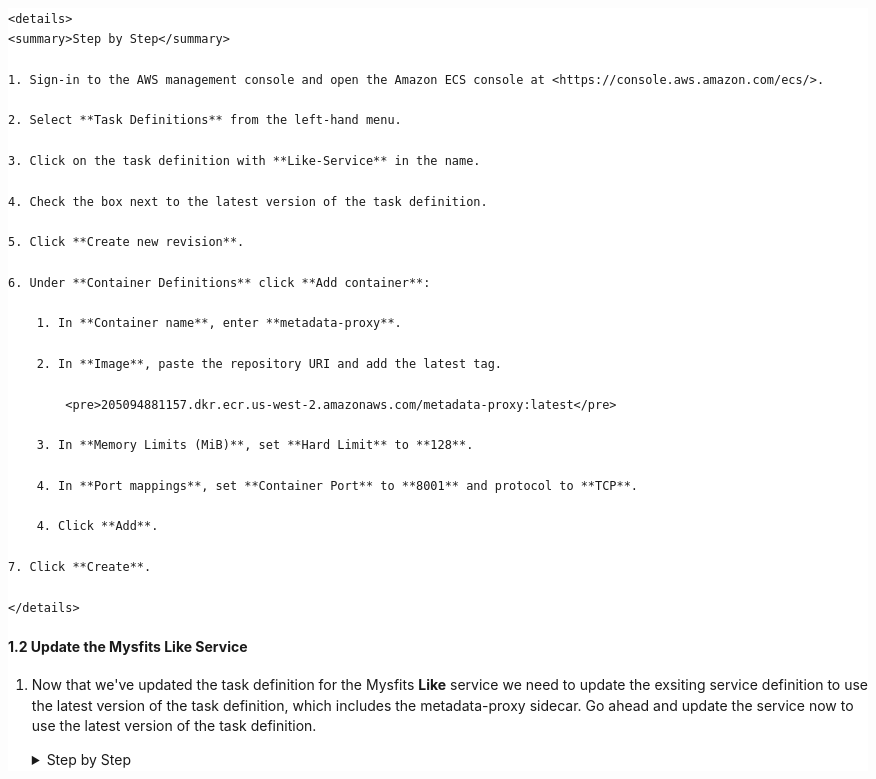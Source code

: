     <details>
    <summary>Step by Step</summary>

    1. Sign-in to the AWS management console and open the Amazon ECS console at <https://console.aws.amazon.com/ecs/>.

    2. Select **Task Definitions** from the left-hand menu.

    3. Click on the task definition with **Like-Service** in the name.

    4. Check the box next to the latest version of the task definition.

    5. Click **Create new revision**.

    6. Under **Container Definitions** click **Add container**:

        1. In **Container name**, enter **metadata-proxy**.

        2. In **Image**, paste the repository URI and add the latest tag.
            
            <pre>205094881157.dkr.ecr.us-west-2.amazonaws.com/metadata-proxy:latest</pre>

        3. In **Memory Limits (MiB)**, set **Hard Limit** to **128**.

        4. In **Port mappings**, set **Container Port** to **8001** and protocol to **TCP**.

        4. Click **Add**.

    7. Click **Create**.

    </details>

#### 1.2 Update the Mysfits Like Service

1. Now that we've updated the task definition for the Mysfits **Like** service we need to update the exsiting service definition to use the latest version of the task definition, which includes the metadata-proxy sidecar. Go ahead and update the service now to use the latest version of the task definition.

    <details>
    <summary>Step by Step</summary>

    1. Sign-in to the AWS management console and open the Amazon ECS console at <https://console.aws.amazon.com/ecs/>.

    2. Click **Clusters** and then click **Cluster-{StackName}**.

    3. Select the service with **Like-Service** in the name and click **Update**.

    4. In Task Definition select the revision of the **Like** task that you noted in the earlier step.

        1. In Minimum healthy percent enter **50**.

        2. In Maximum healthy percent enter **200**.

    The update to the **Like** service will replace the containers that make up the service. ECS offers you control over how the replacement process works. Because the **Like** containers could be serving production traffic, you should not stop all the containers before starting new ones. By specifying a Minimum health percent of 50 and a Maximum healthy percent of 100, ECS will terminate up to 50 percent of the active **Like** containers, then start new containers. Once the new containers are healthy, ECS will terminate the remaining 50 percent of and replace those.

